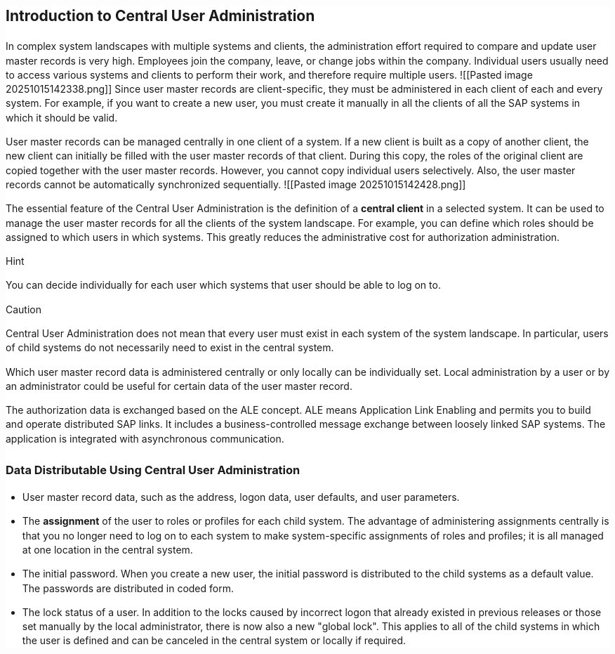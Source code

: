 ## Introduction to Central User Administration

In complex system landscapes with multiple systems and clients, the administration effort required to compare and update user master records is very high. Employees join the company, leave, or change jobs within the company. Individual users usually need to access various systems and clients to perform their work, and therefore require multiple users.
![[Pasted image 20251015142338.png]]
Since user master records are client-specific, they must be administered in each client of each and every system. For example, if you want to create a new user, you must create it manually in all the clients of all the SAP systems in which it should be valid.

User master records can be managed centrally in one client of a system. If a new client is built as a copy of another client, the new client can initially be filled with the user master records of that client. During this copy, the roles of the original client are copied together with the user master records. However, you cannot copy individual users selectively. Also, the user master records cannot be automatically synchronized sequentially.
![[Pasted image 20251015142428.png]]

The essential feature of the Central User Administration is the definition of a **central client** in a selected system. It can be used to manage the user master records for all the clients of the system landscape. For example, you can define which roles should be assigned to which users in which systems. This greatly reduces the administrative cost for authorization administration.

Hint

You can decide individually for each user which systems that user should be able to log on to.

Caution

Central User Administration does not mean that every user must exist in each system of the system landscape. In particular, users of child systems do not necessarily need to exist in the central system.

Which user master record data is administered centrally or only locally can be individually set. Local administration by a user or by an administrator could be useful for certain data of the user master record.

The authorization data is exchanged based on the ALE concept. ALE means Application Link Enabling and permits you to build and operate distributed SAP links. It includes a business-controlled message exchange between loosely linked SAP systems. The application is integrated with asynchronous communication.

### Data Distributable Using Central User Administration

- User master record data, such as the address, logon data, user defaults, and user parameters.
    
- The **assignment** of the user to roles or profiles for each child system. The advantage of administering assignments centrally is that you no longer need to log on to each system to make system-specific assignments of roles and profiles; it is all managed at one location in the central system.
    
- The initial password. When you create a new user, the initial password is distributed to the child systems as a default value. The passwords are distributed in coded form.
    
- The lock status of a user. In addition to the locks caused by incorrect logon that already existed in previous releases or those set manually by the local administrator, there is now also a new "global lock". This applies to all of the child systems in which the user is defined and can be canceled in the central system or locally if required.
